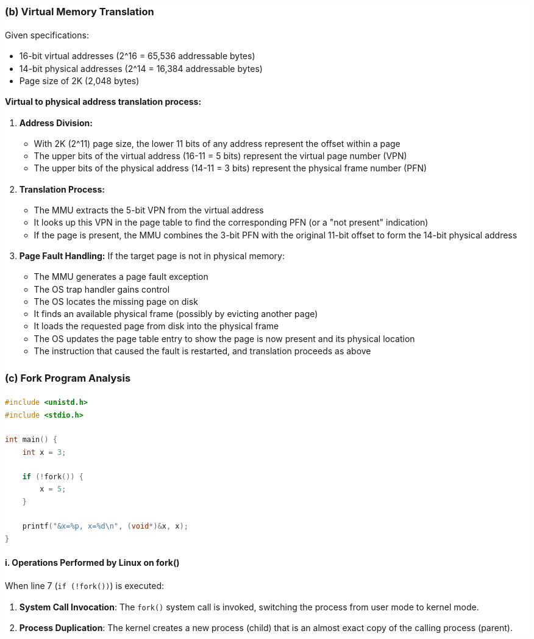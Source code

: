 ### (b) Virtual Memory Translation

Given specifications:
- 16-bit virtual addresses (2^16 = 65,536 addressable bytes)
- 14-bit physical addresses (2^14 = 16,384 addressable bytes)
- Page size of 2K (2,048 bytes)

**Virtual to physical address translation process:**

1. **Address Division:**
    - With 2K (2^11) page size, the lower 11 bits of any address represent the offset within a page
    - The upper bits of the virtual address (16-11 = 5 bits) represent the virtual page number (VPN)
    - The upper bits of the physical address (14-11 = 3 bits) represent the physical frame number (PFN)

2. **Translation Process:**
    - The MMU extracts the 5-bit VPN from the virtual address
    - It looks up this VPN in the page table to find the corresponding PFN (or a "not present" indication)
    - If the page is present, the MMU combines the 3-bit PFN with the original 11-bit offset to form the 14-bit physical address

3. **Page Fault Handling:** If the target page is not in physical memory:
    - The MMU generates a page fault exception
    - The OS trap handler gains control
    - The OS locates the missing page on disk
    - It finds an available physical frame (possibly by evicting another page)
    - It loads the requested page from disk into the physical frame
    - The OS updates the page table entry to show the page is now present and its physical location
    - The instruction that caused the fault is restarted, and translation proceeds as above

### (c) Fork Program Analysis

```c
#include <unistd.h>
#include <stdio.h>

int main() {
    int x = 3;
    
    if (!fork()) {
        x = 5;
    }
    
    printf("&x=%p, x=%d\n", (void*)&x, x);
}
```

#### i. Operations Performed by Linux on fork()

When line 7 (`if (!fork())`) is executed:

1. **System Call Invocation**: The `fork()` system call is invoked, switching the process from user mode to kernel mode.

2. **Process Duplication**: The kernel creates a new process (child) that is an almost exact copy of the calling process (parent).
